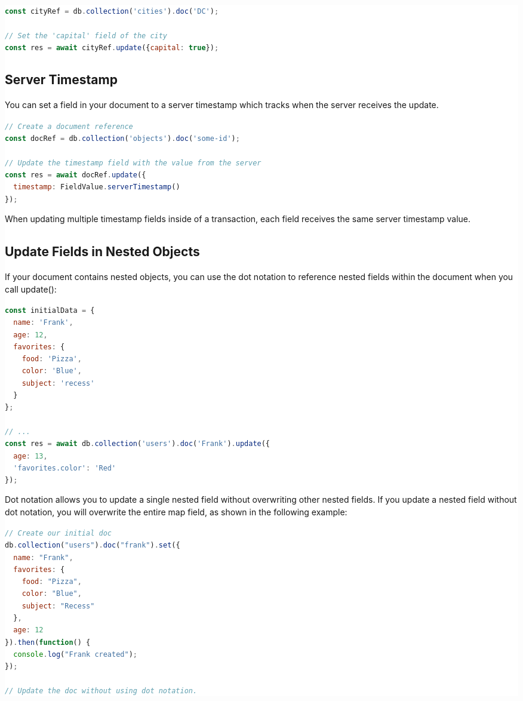 ```javascript
const cityRef = db.collection('cities').doc('DC');

// Set the 'capital' field of the city
const res = await cityRef.update({capital: true});
```

## Server Timestamp

You can set a field in your document to a server timestamp which tracks when the server receives the update.

```javascript
// Create a document reference
const docRef = db.collection('objects').doc('some-id');

// Update the timestamp field with the value from the server
const res = await docRef.update({
  timestamp: FieldValue.serverTimestamp()
});
```

When updating multiple timestamp fields inside of a transaction, each field receives the same server timestamp value.

## Update Fields in Nested Objects

If your document contains nested objects, you can use the dot notation to reference nested fields within the document when you call update():

```javascript
const initialData = {
  name: 'Frank',
  age: 12,
  favorites: {
    food: 'Pizza',
    color: 'Blue',
    subject: 'recess'
  }
};

// ...
const res = await db.collection('users').doc('Frank').update({
  age: 13,
  'favorites.color': 'Red'
});
```

Dot notation allows you to update a single nested field without overwriting other nested fields. If you update a nested field without dot notation, you will overwrite the entire map field, as shown in the following example:

```javascript
// Create our initial doc
db.collection("users").doc("frank").set({
  name: "Frank",
  favorites: {
    food: "Pizza",
    color: "Blue",
    subject: "Recess"
  },
  age: 12
}).then(function() {
  console.log("Frank created");
});

// Update the doc without using dot notation.
```